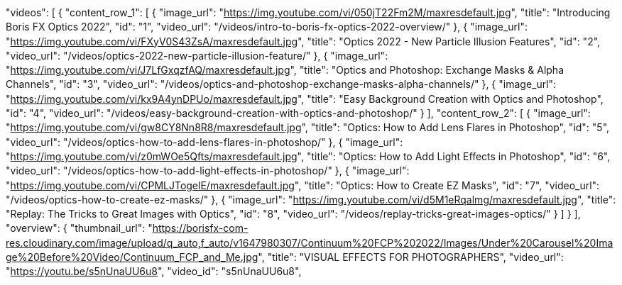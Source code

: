   "videos": [
    {
      "content_row_1": [
        {
          "image_url": "https://img.youtube.com/vi/050jT22Fm2M/maxresdefault.jpg",
          "title": "Introducing Boris FX Optics 2022",
          "id": "1",
          "video_url": "/videos/intro-to-boris-fx-optics-2022-overview/"
        },
        {
          "image_url": "https://img.youtube.com/vi/FXyV0S43ZsA/maxresdefault.jpg",
          "title": "Optics 2022 - New Particle Illusion Features",
          "id": "2",
          "video_url": "/videos/optics-2022-new-particle-illusion-feature/"
        },
        {
          "image_url": "https://img.youtube.com/vi/J7LfGxqzfAQ/maxresdefault.jpg",
          "title": "Optics and Photoshop: Exchange Masks & Alpha Channels",
          "id": "3",
          "video_url": "/videos/optics-and-photoshop-exchange-masks-alpha-channels/"
        },
        {
          "image_url": "https://img.youtube.com/vi/kx9A4ynDPUo/maxresdefault.jpg",
          "title": "Easy Background Creation with Optics and Photoshop",
          "id": "4",
          "video_url": "/videos/easy-background-creation-with-optics-and-photoshop/"
        }
      ],
      "content_row_2": [
        {
          "image_url": "https://img.youtube.com/vi/gw8CY8Nn8R8/maxresdefault.jpg",
          "title": "Optics: How to Add Lens Flares in Photoshop",
          "id": "5",
          "video_url": "/videos/optics-how-to-add-lens-flares-in-photoshop/"
        },
        {
          "image_url": "https://img.youtube.com/vi/z0mWOe5Qfts/maxresdefault.jpg",
          "title": "Optics: How to Add Light Effects in Photoshop",
          "id": "6",
          "video_url": "/videos/optics-how-to-add-light-effects-in-photoshop/"
        },
        {
          "image_url": "https://img.youtube.com/vi/CPMLJTogelE/maxresdefault.jpg",
          "title": "Optics: How to Create EZ Masks",
          "id": "7",
          "video_url": "/videos/optics-how-to-create-ez-masks/"
        },
        {
          "image_url": "https://img.youtube.com/vi/d5M1eRqalmg/maxresdefault.jpg",
          "title": "Replay: The Tricks to Great Images with Optics",
          "id": "8",
          "video_url": "/videos/replay-tricks-great-images-optics/"
        }
      ]
    }
  ],
  "overview": {
    "thumbnail_url": "https://borisfx-com-res.cloudinary.com/image/upload/q_auto,f_auto/v1647980307/Continuum%20FCP%202022/Images/Under%20Carousel%20Image%20Before%20Video/Continuum_FCP_and_Me.jpg",
    "title": "VISUAL EFFECTS FOR PHOTOGRAPHERS",
    "video_url": "https://youtu.be/s5nUnaUU6u8",
    "video_id": "s5nUnaUU6u8",